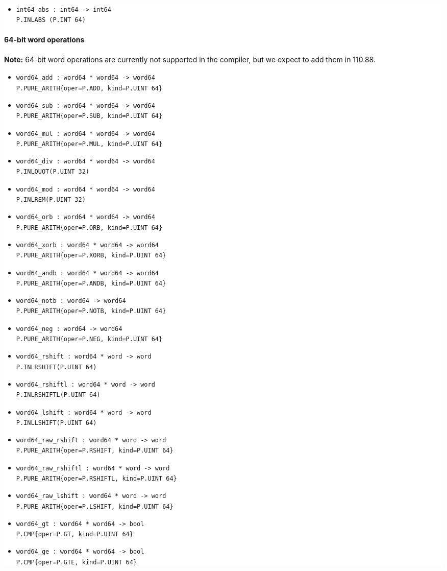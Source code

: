   * `int64_abs : int64 -> int64`<br/>
    `P.INLABS (P.INT 64)`

#### 64-bit word operations
**Note:** 64-bit word operations are currently not supported in the compiler,
but we expect to add them in 110.88.

  * `word64_add : word64 * word64 -> word64`<br/>
    `P.PURE_ARITH{oper=P.ADD, kind=P.UINT 64}`

  * `word64_sub : word64 * word64 -> word64`<br/>
    `P.PURE_ARITH{oper=P.SUB, kind=P.UINT 64}`

  * `word64_mul : word64 * word64 -> word64`<br/>
    `P.PURE_ARITH{oper=P.MUL, kind=P.UINT 64}`

  * `word64_div : word64 * word64 -> word64`<br/>
    `P.INLQUOT(P.UINT 32)`

  * `word64_mod : word64 * word64 -> word64`<br/>
    `P.INLREM(P.UINT 32)`

  * `word64_orb : word64 * word64 -> word64`<br/>
    `P.PURE_ARITH{oper=P.ORB, kind=P.UINT 64}`

  * `word64_xorb : word64 * word64 -> word64`<br/>
    `P.PURE_ARITH{oper=P.XORB, kind=P.UINT 64}`

  * `word64_andb : word64 * word64 -> word64`<br/>
    `P.PURE_ARITH{oper=P.ANDB, kind=P.UINT 64}`

  * `word64_notb : word64 -> word64`<br/>
    `P.PURE_ARITH{oper=P.NOTB, kind=P.UINT 64}`

  * `word64_neg : word64 -> word64`<br/>
    `P.PURE_ARITH{oper=P.NEG, kind=P.UINT 64}`

  * `word64_rshift : word64 * word -> word`<br/>
    `P.INLRSHIFT(P.UINT 64)`

  * `word64_rshiftl : word64 * word -> word`<br/>
    `P.INLRSHIFTL(P.UINT 64)`

  * `word64_lshift : word64 * word -> word`<br/>
    `P.INLLSHIFT(P.UINT 64)`

  * `word64_raw_rshift : word64 * word -> word`<br/>
    `P.PURE_ARITH{oper=P.RSHIFT, kind=P.UINT 64}`

  * `word64_raw_rshiftl : word64 * word -> word`<br/>
    `P.PURE_ARITH{oper=P.RSHIFTL, kind=P.UINT 64}`

  * `word64_raw_lshift : word64 * word -> word`<br/>
    `P.PURE_ARITH{oper=P.LSHIFT, kind=P.UINT 64}`

  * `word64_gt : word64 * word64 -> bool`<br/>
    `P.CMP{oper=P.GT, kind=P.UINT 64}`

  * `word64_ge : word64 * word64 -> bool`<br/>
    `P.CMP{oper=P.GTE, kind=P.UINT 64}`
